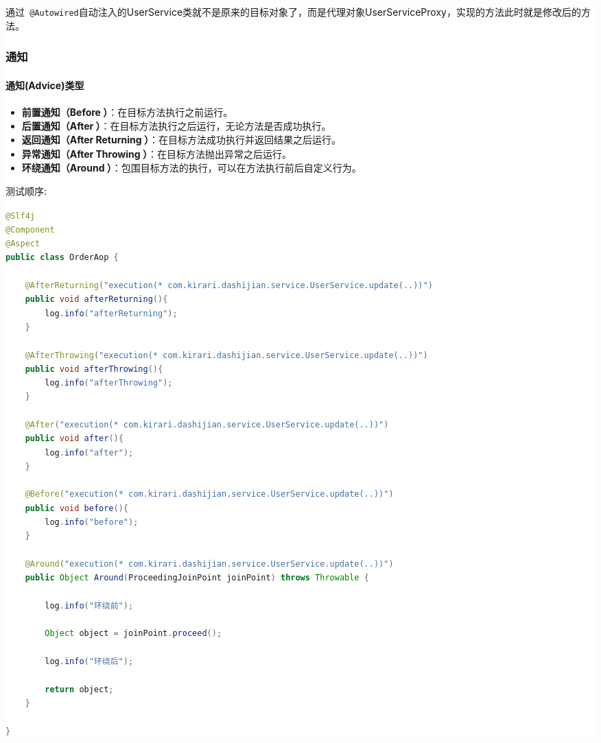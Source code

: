 通过` @Autowired`自动注入的UserService类就不是原来的目标对象了，而是代理对象UserServiceProxy，实现的方法此时就是修改后的方法。



### 通知





#### 通知(Advice)类型

- **前置通知（Before ）**：在目标方法执行之前运行。
- **后置通知（After ）**：在目标方法执行之后运行，无论方法是否成功执行。
- **返回通知（After Returning ）**：在目标方法成功执行并返回结果之后运行。
- **异常通知（After Throwing ）**：在目标方法抛出异常之后运行。
- **环绕通知（Around ）**：包围目标方法的执行，可以在方法执行前后自定义行为。

测试顺序:

```java
@Slf4j
@Component
@Aspect
public class OrderAop {

    @AfterReturning("execution(* com.kirari.dashijian.service.UserService.update(..))")
    public void afterReturning(){
        log.info("afterReturning");
    }

    @AfterThrowing("execution(* com.kirari.dashijian.service.UserService.update(..))")
    public void afterThrowing(){
        log.info("afterThrowing");
    }

    @After("execution(* com.kirari.dashijian.service.UserService.update(..))")
    public void after(){
        log.info("after");
    }

    @Before("execution(* com.kirari.dashijian.service.UserService.update(..))")
    public void before(){
        log.info("before");
    }

    @Around("execution(* com.kirari.dashijian.service.UserService.update(..))")
    public Object Around(ProceedingJoinPoint joinPoint) throws Throwable {

        log.info("环绕前");

        Object object = joinPoint.proceed();

        log.info("环绕后");

        return object;
    }

}
```
